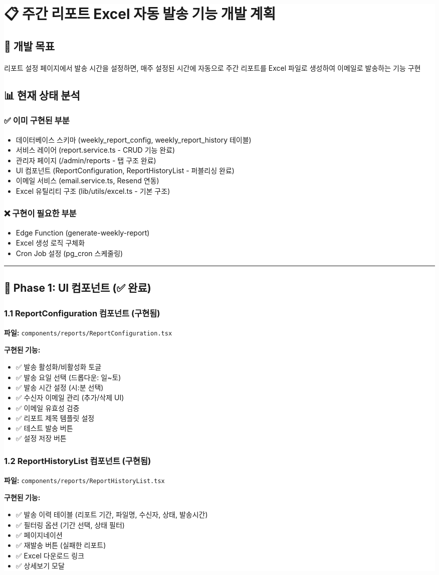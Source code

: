 # 📋 주간 리포트 Excel 자동 발송 기능 개발 계획

## 🎯 개발 목표
리포트 설정 페이지에서 발송 시간을 설정하면, 매주 설정된 시간에 자동으로 주간 리포트를 Excel 파일로 생성하여 이메일로 발송하는 기능 구현

## 📊 현재 상태 분석

### ✅ 이미 구현된 부분
- 데이터베이스 스키마 (weekly_report_config, weekly_report_history 테이블)
- 서비스 레이어 (report.service.ts - CRUD 기능 완료)
- 관리자 페이지 (/admin/reports - 탭 구조 완료)
- UI 컴포넌트 (ReportConfiguration, ReportHistoryList - 퍼블리싱 완료)
- 이메일 서비스 (email.service.ts, Resend 연동)
- Excel 유틸리티 구조 (lib/utils/excel.ts - 기본 구조)

### ❌ 구현이 필요한 부분
- Edge Function (generate-weekly-report)
- Excel 생성 로직 구체화
- Cron Job 설정 (pg_cron 스케줄링)

---

## 🔧 Phase 1: UI 컴포넌트 (✅ 완료)

### 1.1 ReportConfiguration 컴포넌트 (구현됨)
**파일:** `components/reports/ReportConfiguration.tsx`

**구현된 기능:**
- ✅ 발송 활성화/비활성화 토글
- ✅ 발송 요일 선택 (드롭다운: 일~토)
- ✅ 발송 시간 설정 (시:분 선택)
- ✅ 수신자 이메일 관리 (추가/삭제 UI)
- ✅ 이메일 유효성 검증
- ✅ 리포트 제목 템플릿 설정
- ✅ 테스트 발송 버튼
- ✅ 설정 저장 버튼

### 1.2 ReportHistoryList 컴포넌트 (구현됨)
**파일:** `components/reports/ReportHistoryList.tsx`

**구현된 기능:**
- ✅ 발송 이력 테이블 (리포트 기간, 파일명, 수신자, 상태, 발송시간)
- ✅ 필터링 옵션 (기간 선택, 상태 필터)
- ✅ 페이지네이션
- ✅ 재발송 버튼 (실패한 리포트)
- ✅ Excel 다운로드 링크
- ✅ 상세보기 모달
